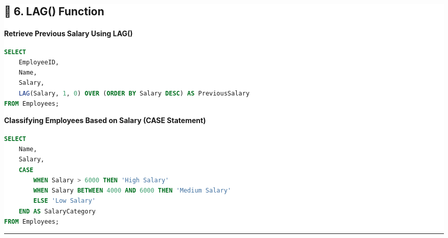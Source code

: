 
## 📌 6. LAG() Function

**Retrieve Previous Salary Using LAG()**
```sql
SELECT
    EmployeeID,
    Name,
    Salary,
    LAG(Salary, 1, 0) OVER (ORDER BY Salary DESC) AS PreviousSalary
FROM Employees;
```

**Classifying Employees Based on Salary (CASE Statement)**
```sql
SELECT
    Name,
    Salary,
    CASE
        WHEN Salary > 6000 THEN 'High Salary'
        WHEN Salary BETWEEN 4000 AND 6000 THEN 'Medium Salary'
        ELSE 'Low Salary'
    END AS SalaryCategory
FROM Employees;
```

---

